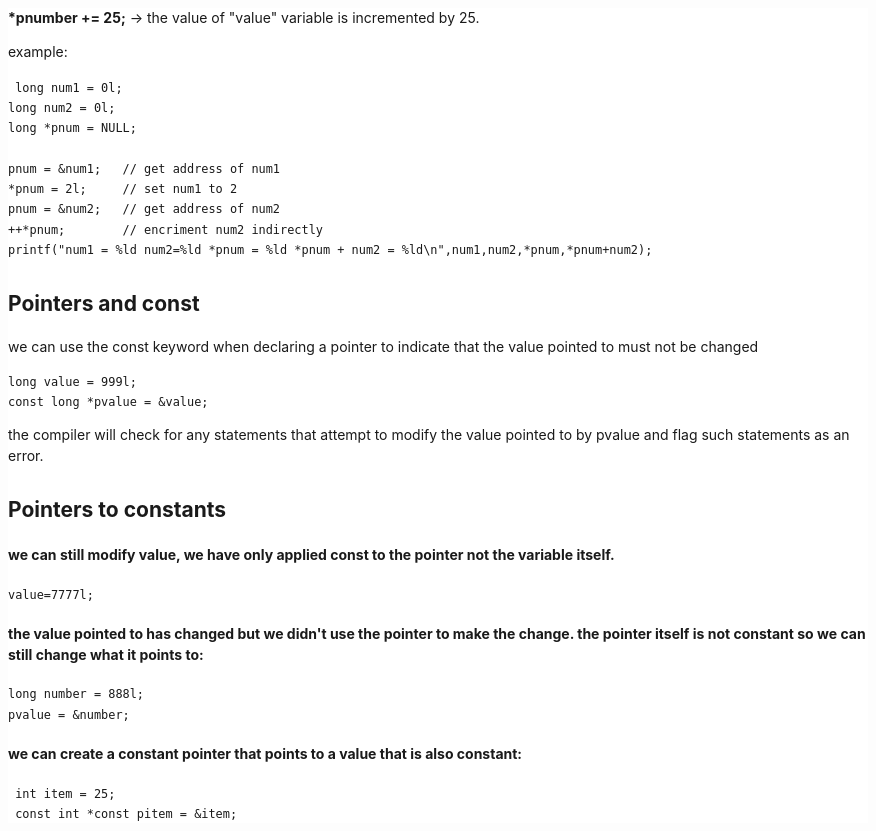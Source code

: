 **\*pnumber += 25;** → the value of "value" variable is incremented by 25.

example:

```
 long num1 = 0l;
long num2 = 0l;
long *pnum = NULL;

pnum = &num1;   // get address of num1
*pnum = 2l;     // set num1 to 2
pnum = &num2;   // get address of num2
++*pnum;        // encriment num2 indirectly
printf("num1 = %ld num2=%ld *pnum = %ld *pnum + num2 = %ld\n",num1,num2,*pnum,*pnum+num2);
```



## **P**ointers and const

we can use the const keyword when declaring a pointer to indicate that the value pointed to must not be changed

```
long value = 999l; 
const long *pvalue = &value;
```

the compiler will check for any statements that attempt to modify the value pointed to by pvalue and flag such statements as an error.

## Pointers to constants

#### we can still modify value, we have only applied const to the pointer not the variable itself.

```
value=7777l;
```

#### the value pointed to has changed but we didn't use the pointer to make the change. the pointer itself is not constant so we can still change what it points to:

```
long number = 888l; 
pvalue = &number;
```

#### we can create a constant pointer that points to a value that is also constant:

```
 int item = 25;
 const int *const pitem = &item;
```
